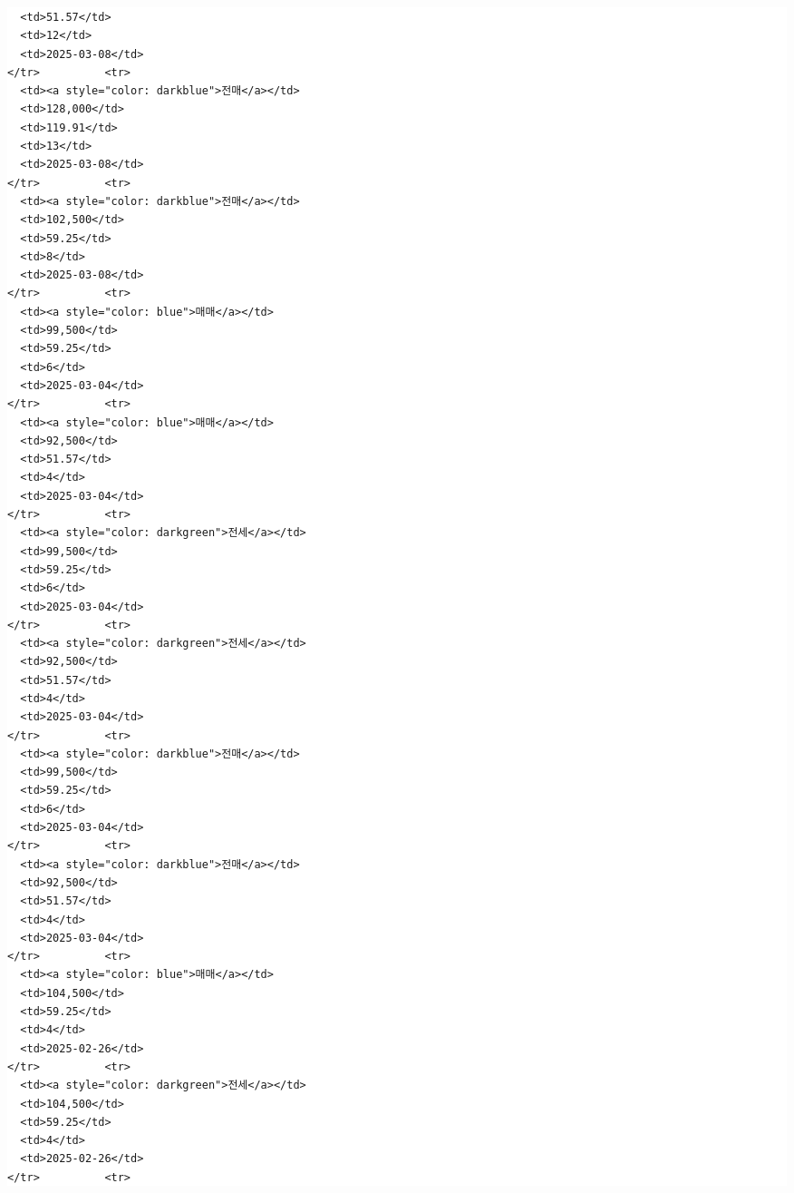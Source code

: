       <td>51.57</td>
      <td>12</td>
      <td>2025-03-08</td>
    </tr>          <tr>
      <td><a style="color: darkblue">전매</a></td>
      <td>128,000</td>
      <td>119.91</td>
      <td>13</td>
      <td>2025-03-08</td>
    </tr>          <tr>
      <td><a style="color: darkblue">전매</a></td>
      <td>102,500</td>
      <td>59.25</td>
      <td>8</td>
      <td>2025-03-08</td>
    </tr>          <tr>
      <td><a style="color: blue">매매</a></td>
      <td>99,500</td>
      <td>59.25</td>
      <td>6</td>
      <td>2025-03-04</td>
    </tr>          <tr>
      <td><a style="color: blue">매매</a></td>
      <td>92,500</td>
      <td>51.57</td>
      <td>4</td>
      <td>2025-03-04</td>
    </tr>          <tr>
      <td><a style="color: darkgreen">전세</a></td>
      <td>99,500</td>
      <td>59.25</td>
      <td>6</td>
      <td>2025-03-04</td>
    </tr>          <tr>
      <td><a style="color: darkgreen">전세</a></td>
      <td>92,500</td>
      <td>51.57</td>
      <td>4</td>
      <td>2025-03-04</td>
    </tr>          <tr>
      <td><a style="color: darkblue">전매</a></td>
      <td>99,500</td>
      <td>59.25</td>
      <td>6</td>
      <td>2025-03-04</td>
    </tr>          <tr>
      <td><a style="color: darkblue">전매</a></td>
      <td>92,500</td>
      <td>51.57</td>
      <td>4</td>
      <td>2025-03-04</td>
    </tr>          <tr>
      <td><a style="color: blue">매매</a></td>
      <td>104,500</td>
      <td>59.25</td>
      <td>4</td>
      <td>2025-02-26</td>
    </tr>          <tr>
      <td><a style="color: darkgreen">전세</a></td>
      <td>104,500</td>
      <td>59.25</td>
      <td>4</td>
      <td>2025-02-26</td>
    </tr>          <tr>